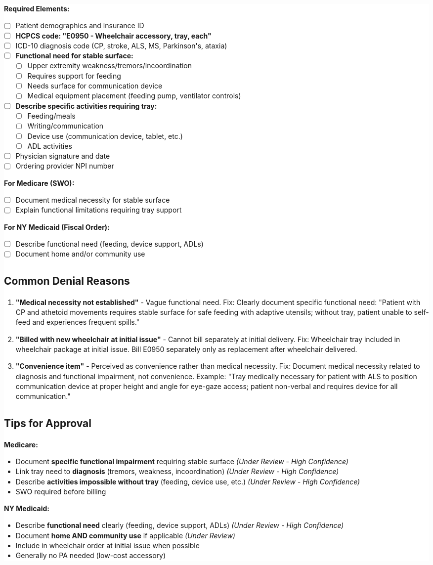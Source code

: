 **Required Elements:**
- [ ] Patient demographics and insurance ID
- [ ] **HCPCS code: "E0950 - Wheelchair accessory, tray, each"**
- [ ] ICD-10 diagnosis code (CP, stroke, ALS, MS, Parkinson's, ataxia)
- [ ] **Functional need for stable surface:**
  - [ ] Upper extremity weakness/tremors/incoordination
  - [ ] Requires support for feeding
  - [ ] Needs surface for communication device
  - [ ] Medical equipment placement (feeding pump, ventilator controls)
- [ ] **Describe specific activities requiring tray:**
  - [ ] Feeding/meals
  - [ ] Writing/communication
  - [ ] Device use (communication device, tablet, etc.)
  - [ ] ADL activities
- [ ] Physician signature and date
- [ ] Ordering provider NPI number

**For Medicare (SWO):**
- [ ] Document medical necessity for stable surface
- [ ] Explain functional limitations requiring tray support

**For NY Medicaid (Fiscal Order):**
- [ ] Describe functional need (feeding, device support, ADLs)
- [ ] Document home and/or community use

## Common Denial Reasons

1. **"Medical necessity not established"** - Vague functional need. Fix: Clearly document specific functional need: "Patient with CP and athetoid movements requires stable surface for safe feeding with adaptive utensils; without tray, patient unable to self-feed and experiences frequent spills."

2. **"Billed with new wheelchair at initial issue"** - Cannot bill separately at initial delivery. Fix: Wheelchair tray included in wheelchair package at initial issue. Bill E0950 separately only as replacement after wheelchair delivered.

3. **"Convenience item"** - Perceived as convenience rather than medical necessity. Fix: Document medical necessity related to diagnosis and functional impairment, not convenience. Example: "Tray medically necessary for patient with ALS to position communication device at proper height and angle for eye-gaze access; patient non-verbal and requires device for all communication."

## Tips for Approval

**Medicare:**
- Document **specific functional impairment** requiring stable surface *(Under Review - High Confidence)*
- Link tray need to **diagnosis** (tremors, weakness, incoordination) *(Under Review - High Confidence)*
- Describe **activities impossible without tray** (feeding, device use, etc.) *(Under Review - High Confidence)*
- SWO required before billing

**NY Medicaid:**
- Describe **functional need** clearly (feeding, device support, ADLs) *(Under Review - High Confidence)*
- Document **home AND community use** if applicable *(Under Review)*
- Include in wheelchair order at initial issue when possible
- Generally no PA needed (low-cost accessory)
